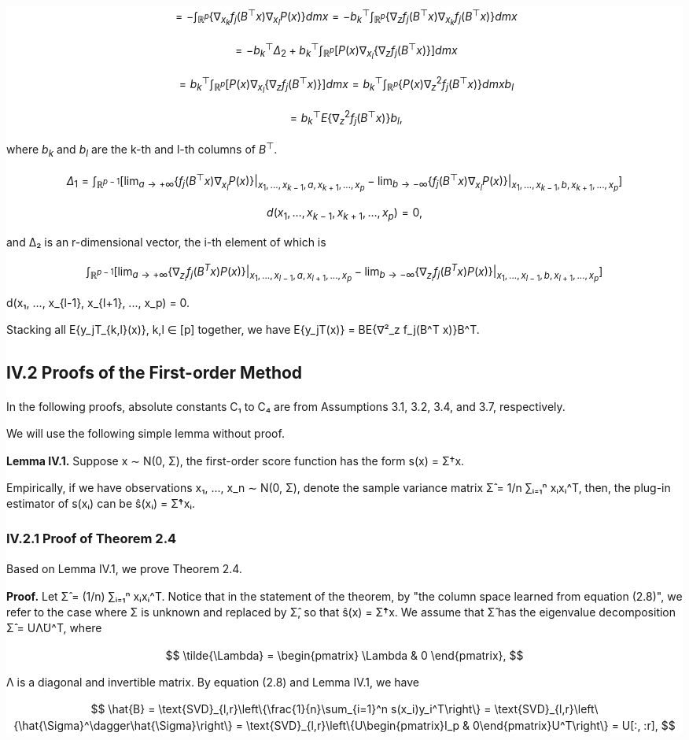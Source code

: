 $$= - \int_{\mathbb{R}^p} \left\{\nabla_{x_k}f_j(B^\top x)\nabla_{x_l}P(x)\right\} dmx = -b_k^\top \int_{\mathbb{R}^p} \left\{\nabla_zf_j(B^\top x)\nabla_{x_k}f_j(B^\top x)\right\} dmx$$

$$= - b_k^\top \Delta_2 + b_k^\top \int_{\mathbb{R}^p} \left[P(x)\nabla_{x_l}\{\nabla_zf_j(B^\top x)\}\right] dmx$$

$$=b_k^\top \int_{\mathbb{R}^p} \left[P(x)\nabla_{x_l}\{\nabla_zf_j(B^\top x)\}\right] dmx = b_k^\top \int_{\mathbb{R}^p} \left\{P(x)\nabla^2_zf_j(B^\top x)\right\} dmxb_l$$

$$=b_k^\top E\{\nabla^2_zf_j(B^\top x)\}b_l,$$

where $b_k$ and $b_l$ are the k-th and l-th columns of $B^\top$.

$$\Delta_1 = \int_{\mathbb{R}^{p-1}} \left[ \lim_{a \to +\infty} \{f_j(B^\top x)\nabla_{x_l}P(x)\}|_{x_1,...,x_{k-1},a,x_{k+1},...,x_p} - \lim_{b \to -\infty} \{f_j(B^\top x)\nabla_{x_l}P(x)\}|_{x_1,...,x_{k-1},b,x_{k+1},...,x_p} \right]$$

$$d(x_1, \ldots, x_{k-1}, x_{k+1}, \ldots, x_p) = 0,$$

and Δ₂ is an r-dimensional vector, the i-th element of which is

$$
\int_{\mathbb{R}^{p-1}} \left[ \lim_{a\to+\infty} \{\nabla_{z_i}f_j(B^T x)P(x)\}|_{x_1,...,x_{l-1},a,x_{l+1},...,x_p} - \lim_{b\to-\infty} \{\nabla_{z_i}f_j(B^T x)P(x)\}|_{x_1,...,x_{l-1},b,x_{l+1},...,x_p} \right]
$$

d(x₁, ..., x_{l-1}, x_{l+1}, ..., x_p) = 0.

Stacking all E{y_jT_{k,l}(x)}, k,l ∈ [p] together, we have E{y_jT(x)} = BE{∇²_z f_j(B^T x)}B^T.

## IV.2 Proofs of the First-order Method

In the following proofs, absolute constants C₁ to C₄ are from Assumptions 3.1, 3.2, 3.4, and 3.7, respectively.

We will use the following simple lemma without proof.

**Lemma IV.1.** Suppose x ∼ N(0, Σ), the first-order score function has the form s(x) = Σ†x.

Empirically, if we have observations x₁, ..., x_n ∼ N(0, Σ), denote the sample variance matrix Σ̂ = 1/n ∑ᵢ₌₁ⁿ xᵢxᵢ^T, then, the plug-in estimator of s(xᵢ) can be ŝ(xᵢ) = Σ̂†xᵢ.

### IV.2.1 Proof of Theorem 2.4

Based on Lemma IV.1, we prove Theorem 2.4.

**Proof.** Let Σ̂ = (1/n) ∑ᵢ₌₁ⁿ xᵢxᵢ^T. Notice that in the statement of the theorem, by "the column space learned from equation (2.8)", we refer to the case where Σ is unknown and replaced by Σ̂, so that ŝ(x) = Σ̂†x. We assume that Σ̂ has the eigenvalue decomposition Σ̂ = UΛ̃U^T, where

$$
\tilde{\Lambda} = \begin{pmatrix} \Lambda & 0 \end{pmatrix},
$$

Λ is a diagonal and invertible matrix. By equation (2.8) and Lemma IV.1, we have

$$
\hat{B} = \text{SVD}_{l,r}\left\{\frac{1}{n}\sum_{i=1}^n s(x_i)y_i^T\right\} = \text{SVD}_{l,r}\left\{\hat{\Sigma}^\dagger\hat{\Sigma}\right\} = \text{SVD}_{l,r}\left\{U\begin{pmatrix}I_p & 0\end{pmatrix}U^T\right\} = U[:, :r],
$$
